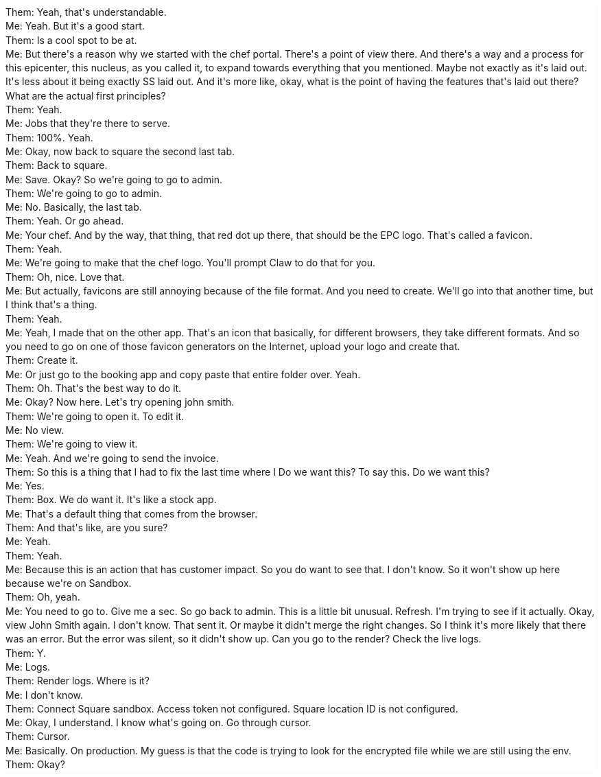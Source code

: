 Them: Yeah, that's understandable.  
Me: Yeah. But it's a good start.  
Them: Is a cool spot to be at.  
Me: But there's a reason why we started with the chef portal. There's a point of view there. And there's a way and a process for this epicenter, this nucleus, as you called it, to expand towards everything that you mentioned. Maybe not exactly as it's laid out. It's less about it being exactly SS laid out. And it's more like, okay, what is the point of having the features that's laid out there? What are the actual first principles?  
Them: Yeah.  
Me: Jobs that they're there to serve.  
Them: 100%. Yeah.  
Me: Okay, now back to square the second last tab.  
Them: Back to square.  
Me: Save. Okay? So we're going to go to admin.  
Them: We're going to go to admin.  
Me: No. Basically, the last tab.  
Them: Yeah. Or go ahead.  
Me: Your chef. And by the way, that thing, that red dot up there, that should be the EPC logo. That's called a favicon.  
Them: Yeah.  
Me: We're going to make that the chef logo. You'll prompt Claw to do that for you.  
Them: Oh, nice. Love that.  
Me: But actually, favicons are still annoying because of the file format. And you need to create. We'll go into that another time, but I think that's a thing.  
Them: Yeah.  
Me: Yeah, I made that on the other app. That's an icon that basically, for different browsers, they take different formats. And so you need to go on one of those favicon generators on the Internet, upload your logo and create that.  
Them: Create it.  
Me: Or just go to the booking app and copy paste that entire folder over. Yeah.  
Them: Oh. That's the best way to do it.  
Me: Okay? Now here. Let's try opening john smith.  
Them: We're going to open it. To edit it.  
Me: No view.  
Them: We're going to view it.  
Me: Yeah. And we're going to send the invoice.  
Them: So this is a thing that I had to fix the last time where I Do we want this? To say this. Do we want this?  
Me: Yes.  
Them: Box. We do want it. It's like a stock app.  
Me: That's a default thing that comes from the browser.  
Them: And that's like, are you sure?  
Me: Yeah.  
Them: Yeah.  
Me: Because this is an action that has customer impact. So you do want to see that. I don't know. So it won't show up here because we're on Sandbox.  
Them: Oh, yeah.  
Me: You need to go to. Give me a sec. So go back to admin. This is a little bit unusual. Refresh. I'm trying to see if it actually. Okay, view John Smith again. I don't know. That sent it. Or maybe it didn't merge the right changes. So I think it's more likely that there was an error. But the error was silent, so it didn't show up. Can you go to the render? Check the live logs.  
Them: Y.  
Me: Logs.  
Them: Render logs. Where is it?  
Me: I don't know.  
Them: Connect Square sandbox. Access token not configured. Square location ID is not configured.  
Me: Okay, I understand. I know what's going on. Go through cursor.  
Them: Cursor.  
Me: Basically. On production. My guess is that the code is trying to look for the encrypted file while we are still using the env.  
Them: Okay?  